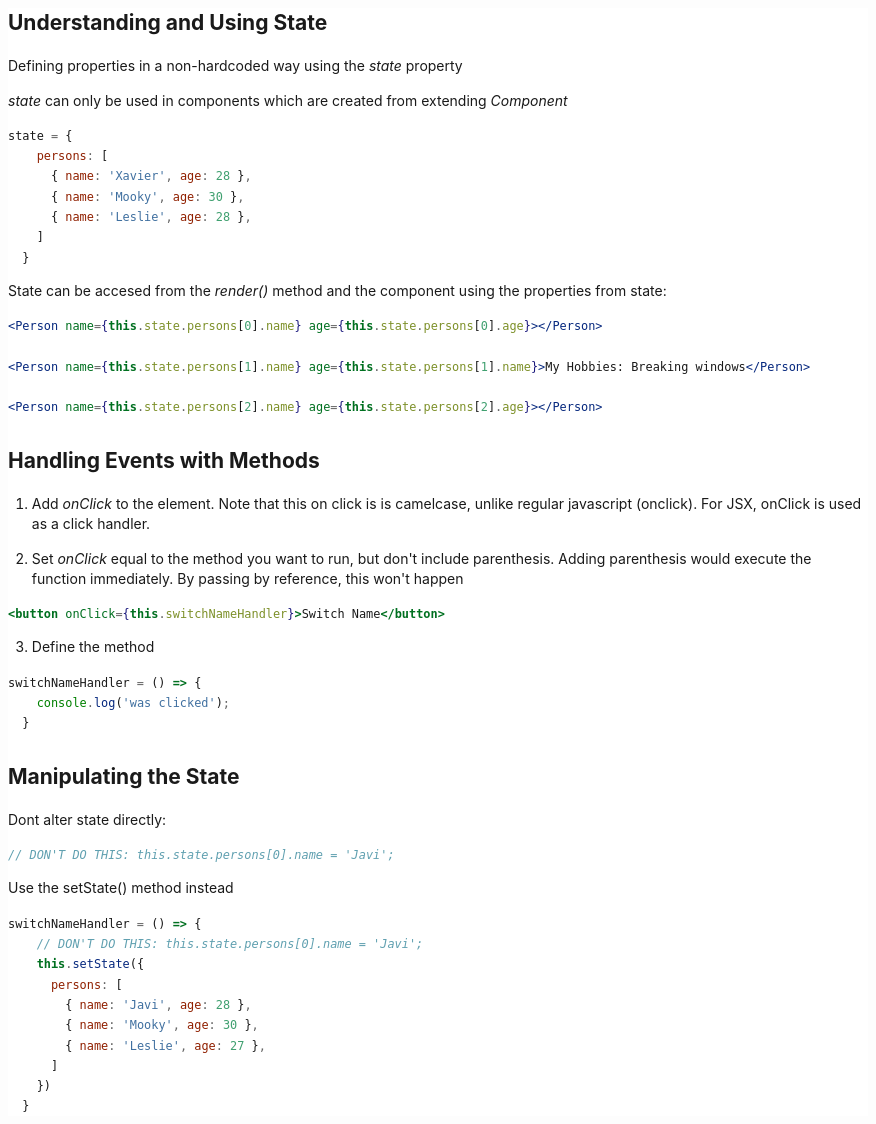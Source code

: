 ## Understanding and Using State

 Defining properties in a non-hardcoded way using the *state* property

 *state* can only be used in components which are created from extending *Component*

```javascript
state = {
    persons: [
      { name: 'Xavier', age: 28 },
      { name: 'Mooky', age: 30 },
      { name: 'Leslie', age: 28 },
    ]
  }
```

State can be accesed from the *render()* method and the component using the properties from state:
```jsx
<Person name={this.state.persons[0].name} age={this.state.persons[0].age}></Person>

<Person name={this.state.persons[1].name} age={this.state.persons[1].name}>My Hobbies: Breaking windows</Person>

<Person name={this.state.persons[2].name} age={this.state.persons[2].age}></Person>

```

## Handling Events with Methods

1.  Add *onClick* to the element.  Note that this on click is is camelcase, unlike regular javascript (onclick).  For JSX, onClick is used as a click handler.

2.  Set *onClick* equal to the method you want to run, but don't include parenthesis.  Adding parenthesis would execute the function immediately.  By passing by reference, this won't happen
```jsx
<button onClick={this.switchNameHandler}>Switch Name</button>
```

3.  Define the method

```javascript
switchNameHandler = () => {
    console.log('was clicked');
  }
```

## Manipulating the State

Dont alter state directly:
```jsx
// DON'T DO THIS: this.state.persons[0].name = 'Javi';
```

Use the setState() method instead
```js
switchNameHandler = () => {
    // DON'T DO THIS: this.state.persons[0].name = 'Javi';
    this.setState({
      persons: [
        { name: 'Javi', age: 28 },
        { name: 'Mooky', age: 30 },
        { name: 'Leslie', age: 27 },
      ]
    })
  }
```

